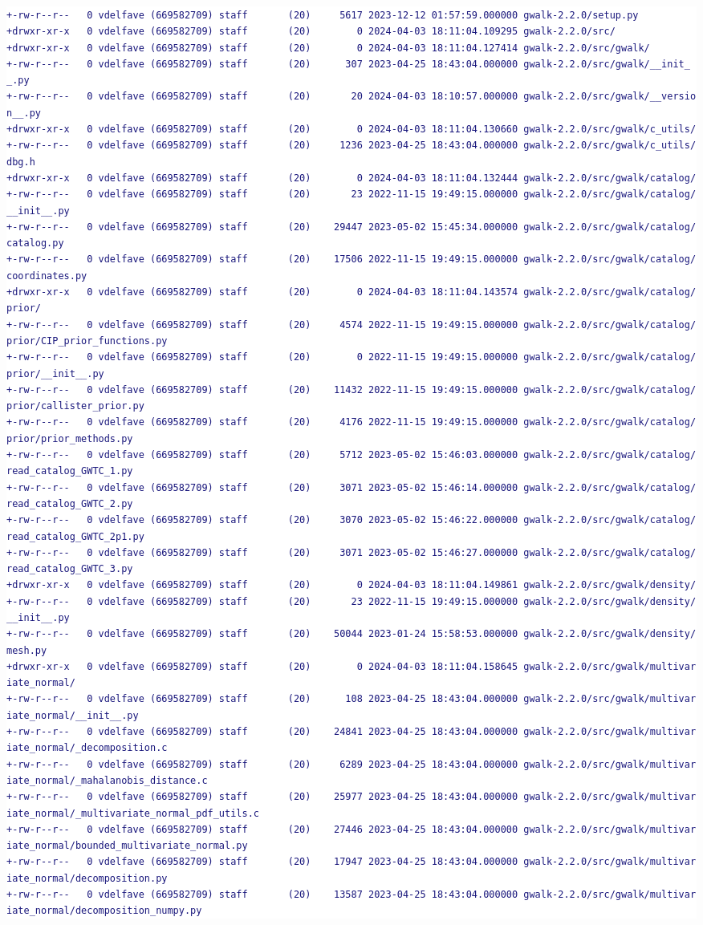 ```diff
+-rw-r--r--   0 vdelfave (669582709) staff       (20)     5617 2023-12-12 01:57:59.000000 gwalk-2.2.0/setup.py
+drwxr-xr-x   0 vdelfave (669582709) staff       (20)        0 2024-04-03 18:11:04.109295 gwalk-2.2.0/src/
+drwxr-xr-x   0 vdelfave (669582709) staff       (20)        0 2024-04-03 18:11:04.127414 gwalk-2.2.0/src/gwalk/
+-rw-r--r--   0 vdelfave (669582709) staff       (20)      307 2023-04-25 18:43:04.000000 gwalk-2.2.0/src/gwalk/__init__.py
+-rw-r--r--   0 vdelfave (669582709) staff       (20)       20 2024-04-03 18:10:57.000000 gwalk-2.2.0/src/gwalk/__version__.py
+drwxr-xr-x   0 vdelfave (669582709) staff       (20)        0 2024-04-03 18:11:04.130660 gwalk-2.2.0/src/gwalk/c_utils/
+-rw-r--r--   0 vdelfave (669582709) staff       (20)     1236 2023-04-25 18:43:04.000000 gwalk-2.2.0/src/gwalk/c_utils/dbg.h
+drwxr-xr-x   0 vdelfave (669582709) staff       (20)        0 2024-04-03 18:11:04.132444 gwalk-2.2.0/src/gwalk/catalog/
+-rw-r--r--   0 vdelfave (669582709) staff       (20)       23 2022-11-15 19:49:15.000000 gwalk-2.2.0/src/gwalk/catalog/__init__.py
+-rw-r--r--   0 vdelfave (669582709) staff       (20)    29447 2023-05-02 15:45:34.000000 gwalk-2.2.0/src/gwalk/catalog/catalog.py
+-rw-r--r--   0 vdelfave (669582709) staff       (20)    17506 2022-11-15 19:49:15.000000 gwalk-2.2.0/src/gwalk/catalog/coordinates.py
+drwxr-xr-x   0 vdelfave (669582709) staff       (20)        0 2024-04-03 18:11:04.143574 gwalk-2.2.0/src/gwalk/catalog/prior/
+-rw-r--r--   0 vdelfave (669582709) staff       (20)     4574 2022-11-15 19:49:15.000000 gwalk-2.2.0/src/gwalk/catalog/prior/CIP_prior_functions.py
+-rw-r--r--   0 vdelfave (669582709) staff       (20)        0 2022-11-15 19:49:15.000000 gwalk-2.2.0/src/gwalk/catalog/prior/__init__.py
+-rw-r--r--   0 vdelfave (669582709) staff       (20)    11432 2022-11-15 19:49:15.000000 gwalk-2.2.0/src/gwalk/catalog/prior/callister_prior.py
+-rw-r--r--   0 vdelfave (669582709) staff       (20)     4176 2022-11-15 19:49:15.000000 gwalk-2.2.0/src/gwalk/catalog/prior/prior_methods.py
+-rw-r--r--   0 vdelfave (669582709) staff       (20)     5712 2023-05-02 15:46:03.000000 gwalk-2.2.0/src/gwalk/catalog/read_catalog_GWTC_1.py
+-rw-r--r--   0 vdelfave (669582709) staff       (20)     3071 2023-05-02 15:46:14.000000 gwalk-2.2.0/src/gwalk/catalog/read_catalog_GWTC_2.py
+-rw-r--r--   0 vdelfave (669582709) staff       (20)     3070 2023-05-02 15:46:22.000000 gwalk-2.2.0/src/gwalk/catalog/read_catalog_GWTC_2p1.py
+-rw-r--r--   0 vdelfave (669582709) staff       (20)     3071 2023-05-02 15:46:27.000000 gwalk-2.2.0/src/gwalk/catalog/read_catalog_GWTC_3.py
+drwxr-xr-x   0 vdelfave (669582709) staff       (20)        0 2024-04-03 18:11:04.149861 gwalk-2.2.0/src/gwalk/density/
+-rw-r--r--   0 vdelfave (669582709) staff       (20)       23 2022-11-15 19:49:15.000000 gwalk-2.2.0/src/gwalk/density/__init__.py
+-rw-r--r--   0 vdelfave (669582709) staff       (20)    50044 2023-01-24 15:58:53.000000 gwalk-2.2.0/src/gwalk/density/mesh.py
+drwxr-xr-x   0 vdelfave (669582709) staff       (20)        0 2024-04-03 18:11:04.158645 gwalk-2.2.0/src/gwalk/multivariate_normal/
+-rw-r--r--   0 vdelfave (669582709) staff       (20)      108 2023-04-25 18:43:04.000000 gwalk-2.2.0/src/gwalk/multivariate_normal/__init__.py
+-rw-r--r--   0 vdelfave (669582709) staff       (20)    24841 2023-04-25 18:43:04.000000 gwalk-2.2.0/src/gwalk/multivariate_normal/_decomposition.c
+-rw-r--r--   0 vdelfave (669582709) staff       (20)     6289 2023-04-25 18:43:04.000000 gwalk-2.2.0/src/gwalk/multivariate_normal/_mahalanobis_distance.c
+-rw-r--r--   0 vdelfave (669582709) staff       (20)    25977 2023-04-25 18:43:04.000000 gwalk-2.2.0/src/gwalk/multivariate_normal/_multivariate_normal_pdf_utils.c
+-rw-r--r--   0 vdelfave (669582709) staff       (20)    27446 2023-04-25 18:43:04.000000 gwalk-2.2.0/src/gwalk/multivariate_normal/bounded_multivariate_normal.py
+-rw-r--r--   0 vdelfave (669582709) staff       (20)    17947 2023-04-25 18:43:04.000000 gwalk-2.2.0/src/gwalk/multivariate_normal/decomposition.py
+-rw-r--r--   0 vdelfave (669582709) staff       (20)    13587 2023-04-25 18:43:04.000000 gwalk-2.2.0/src/gwalk/multivariate_normal/decomposition_numpy.py
```